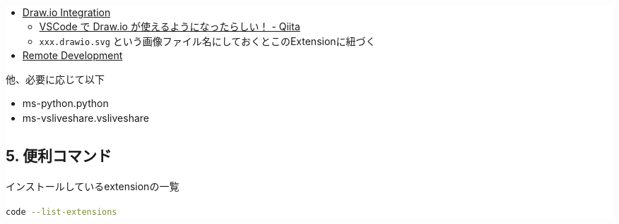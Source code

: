 - [Draw.io Integration](https://marketplace.visualstudio.com/items?itemName=hediet.vscode-drawio)
  - [VSCode で Draw.io が使えるようになったらしい！ - Qiita](https://qiita.com/riku-shiru/items/5ab7c5aecdfea323ec4e)
  - `xxx.drawio.svg` という画像ファイル名にしておくとこのExtensionに紐づく
- [Remote Development](https://marketplace.visualstudio.com/items?itemName=ms-vscode-remote.vscode-remote-extensionpack)

他、必要に応じて以下

- ms-python.python
- ms-vsliveshare.vsliveshare

## 5. 便利コマンド

インストールしているextensionの一覧

```sh
code --list-extensions
```

